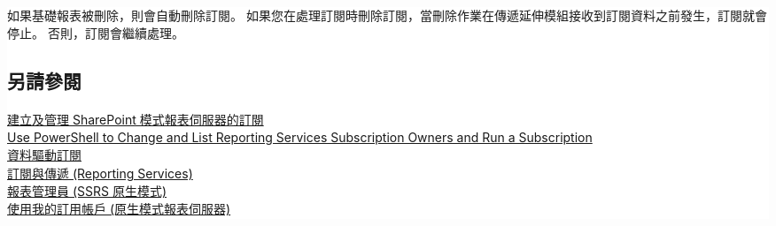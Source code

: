  如果基礎報表被刪除，則會自動刪除訂閱。 如果您在處理訂閱時刪除訂閱，當刪除作業在傳遞延伸模組接收到訂閱資料之前發生，訂閱就會停止。 否則，訂閱會繼續處理。  
  
## <a name="see-also"></a>另請參閱  
 [建立及管理 SharePoint 模式報表伺服器的訂閱](../../reporting-services/subscriptions/create-and-manage-subscriptions-for-sharepoint-mode-report-servers.md)   
 [Use PowerShell to Change and List Reporting Services Subscription Owners and Run a Subscription](../../reporting-services/subscriptions/manage-subscription-owners-and-run-subscription-powershell.md)   
 [資料驅動訂閱](../../reporting-services/subscriptions/data-driven-subscriptions.md)   
 [訂閱與傳遞 &#40;Reporting Services&#41;](../../reporting-services/subscriptions/subscriptions-and-delivery-reporting-services.md)   
 [報表管理員 &#40;SSRS 原生模式&#41;](http://msdn.microsoft.com/library/80949f9d-58f5-48e3-9342-9e9bf4e57896)   
 [使用我的訂用帳戶 &#40;原生模式報表伺服器&#41;](../../reporting-services/subscriptions/use-my-subscriptions-native-mode-report-server.md)  
  
  
